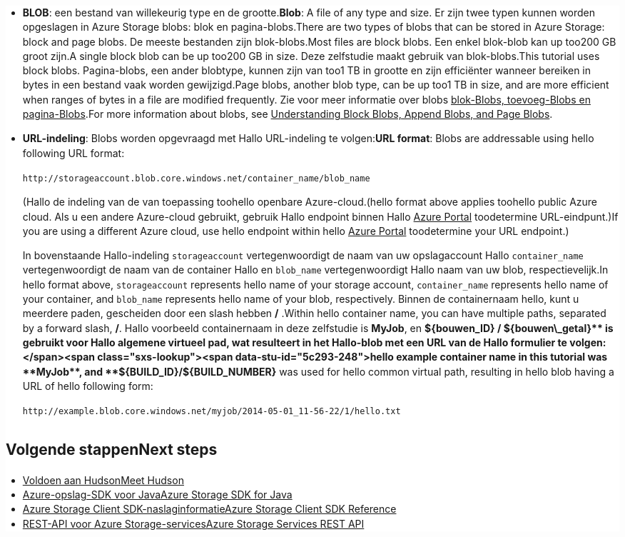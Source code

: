 * <span data-ttu-id="5c293-236">**BLOB**: een bestand van willekeurig type en de grootte.</span><span class="sxs-lookup"><span data-stu-id="5c293-236">**Blob**: A file of any type and size.</span></span> <span data-ttu-id="5c293-237">Er zijn twee typen kunnen worden opgeslagen in Azure Storage blobs: blok en pagina-blobs.</span><span class="sxs-lookup"><span data-stu-id="5c293-237">There are two types of blobs that can be stored in Azure Storage: block and page blobs.</span></span> <span data-ttu-id="5c293-238">De meeste bestanden zijn blok-blobs.</span><span class="sxs-lookup"><span data-stu-id="5c293-238">Most files are block blobs.</span></span> <span data-ttu-id="5c293-239">Een enkel blok-blob kan up too200 GB groot zijn.</span><span class="sxs-lookup"><span data-stu-id="5c293-239">A single block blob can be up too200 GB in size.</span></span> <span data-ttu-id="5c293-240">Deze zelfstudie maakt gebruik van blok-blobs.</span><span class="sxs-lookup"><span data-stu-id="5c293-240">This tutorial uses block blobs.</span></span> <span data-ttu-id="5c293-241">Pagina-blobs, een ander blobtype, kunnen zijn van too1 TB in grootte en zijn efficiënter wanneer bereiken in bytes in een bestand vaak worden gewijzigd.</span><span class="sxs-lookup"><span data-stu-id="5c293-241">Page blobs, another blob type, can be up too1 TB in size, and are more efficient when ranges of bytes in a file are modified frequently.</span></span> <span data-ttu-id="5c293-242">Zie voor meer informatie over blobs [blok-Blobs, toevoeg-Blobs en pagina-Blobs](http://msdn.microsoft.com/library/azure/ee691964.aspx).</span><span class="sxs-lookup"><span data-stu-id="5c293-242">For more information about blobs, see [Understanding Block Blobs, Append Blobs, and Page Blobs](http://msdn.microsoft.com/library/azure/ee691964.aspx).</span></span>
* <span data-ttu-id="5c293-243">**URL-indeling**: Blobs worden opgevraagd met Hallo URL-indeling te volgen:</span><span class="sxs-lookup"><span data-stu-id="5c293-243">**URL format**: Blobs are addressable using hello following URL format:</span></span>
  
    `http://storageaccount.blob.core.windows.net/container_name/blob_name`
  
    <span data-ttu-id="5c293-244">(Hallo de indeling van de van toepassing toohello openbare Azure-cloud.</span><span class="sxs-lookup"><span data-stu-id="5c293-244">(hello format above applies toohello public Azure cloud.</span></span> <span data-ttu-id="5c293-245">Als u een andere Azure-cloud gebruikt, gebruik Hallo endpoint binnen Hallo [Azure Portal](https://portal.azure.com) toodetermine URL-eindpunt.)</span><span class="sxs-lookup"><span data-stu-id="5c293-245">If you are using a different Azure cloud, use hello endpoint within hello [Azure Portal](https://portal.azure.com) toodetermine your URL endpoint.)</span></span>
  
    <span data-ttu-id="5c293-246">In bovenstaande Hallo-indeling `storageaccount` vertegenwoordigt de naam van uw opslagaccount Hallo `container_name` vertegenwoordigt de naam van de container Hallo en `blob_name` vertegenwoordigt Hallo naam van uw blob, respectievelijk.</span><span class="sxs-lookup"><span data-stu-id="5c293-246">In hello format above, `storageaccount` represents hello name of your storage account, `container_name` represents hello name of your container, and `blob_name` represents hello name of your blob, respectively.</span></span> <span data-ttu-id="5c293-247">Binnen de containernaam hello, kunt u meerdere paden, gescheiden door een slash hebben  **/** .</span><span class="sxs-lookup"><span data-stu-id="5c293-247">Within hello container name, you can have multiple paths, separated by a forward slash, **/**.</span></span> <span data-ttu-id="5c293-248">Hallo voorbeeld containernaam in deze zelfstudie is **MyJob**, en **${bouwen\_ID} / ${bouwen\_getal}** is gebruikt voor Hallo algemene virtueel pad, wat resulteert in het Hallo-blob met een URL van de Hallo formulier te volgen:</span><span class="sxs-lookup"><span data-stu-id="5c293-248">hello example container name in this tutorial was **MyJob**, and **${BUILD\_ID}/${BUILD\_NUMBER}** was used for hello common virtual path, resulting in hello blob having a URL of hello following form:</span></span>
  
    `http://example.blob.core.windows.net/myjob/2014-05-01_11-56-22/1/hello.txt`

## <a name="next-steps"></a><span data-ttu-id="5c293-249">Volgende stappen</span><span class="sxs-lookup"><span data-stu-id="5c293-249">Next steps</span></span>
* [<span data-ttu-id="5c293-250">Voldoen aan Hudson</span><span class="sxs-lookup"><span data-stu-id="5c293-250">Meet Hudson</span></span>](http://wiki.eclipse.org/Hudson-ci/Meet_Hudson)
* [<span data-ttu-id="5c293-251">Azure-opslag-SDK voor Java</span><span class="sxs-lookup"><span data-stu-id="5c293-251">Azure Storage SDK for Java</span></span>](https://github.com/azure/azure-storage-java)
* [<span data-ttu-id="5c293-252">Azure Storage Client SDK-naslaginformatie</span><span class="sxs-lookup"><span data-stu-id="5c293-252">Azure Storage Client SDK Reference</span></span>](http://dl.windowsazure.com/storage/javadoc/)
* [<span data-ttu-id="5c293-253">REST-API voor Azure Storage-services</span><span class="sxs-lookup"><span data-stu-id="5c293-253">Azure Storage Services REST API</span></span>](https://msdn.microsoft.com/library/azure/dd179355.aspx)